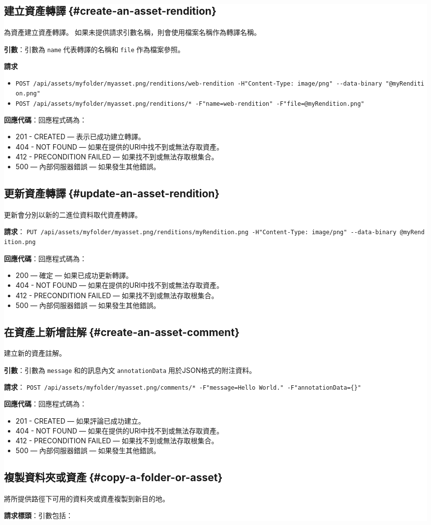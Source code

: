 ## 建立資產轉譯 {#create-an-asset-rendition}

為資產建立資產轉譯。 如果未提供請求引數名稱，則會使用檔案名稱作為轉譯名稱。

**引數**：引數為 `name` 代表轉譯的名稱和 `file` 作為檔案參照。

**請求**

* `POST /api/assets/myfolder/myasset.png/renditions/web-rendition -H"Content-Type: image/png" --data-binary "@myRendition.png"`
* `POST /api/assets/myfolder/myasset.png/renditions/* -F"name=web-rendition" -F"file=@myRendition.png"`

**回應代碼**：回應程式碼為：

* 201 - CREATED — 表示已成功建立轉譯。
* 404 - NOT FOUND — 如果在提供的URI中找不到或無法存取資產。
* 412 - PRECONDITION FAILED — 如果找不到或無法存取根集合。
* 500 — 內部伺服器錯誤 — 如果發生其他錯誤。

## 更新資產轉譯 {#update-an-asset-rendition}

更新會分別以新的二進位資料取代資產轉譯。

**請求**： `PUT /api/assets/myfolder/myasset.png/renditions/myRendition.png -H"Content-Type: image/png" --data-binary @myRendition.png`

**回應代碼**：回應程式碼為：

* 200 — 確定 — 如果已成功更新轉譯。
* 404 - NOT FOUND — 如果在提供的URI中找不到或無法存取資產。
* 412 - PRECONDITION FAILED — 如果找不到或無法存取根集合。
* 500 — 內部伺服器錯誤 — 如果發生其他錯誤。

## 在資產上新增註解 {#create-an-asset-comment}

建立新的資產註解。

**引數**：引數為 `message` 和的訊息內文 `annotationData` 用於JSON格式的附注資料。

**請求**： `POST /api/assets/myfolder/myasset.png/comments/* -F"message=Hello World." -F"annotationData={}"`

**回應代碼**：回應程式碼為：

* 201 - CREATED — 如果評論已成功建立。
* 404 - NOT FOUND — 如果在提供的URI中找不到或無法存取資產。
* 412 - PRECONDITION FAILED — 如果找不到或無法存取根集合。
* 500 — 內部伺服器錯誤 — 如果發生其他錯誤。

## 複製資料夾或資產 {#copy-a-folder-or-asset}

將所提供路徑下可用的資料夾或資產複製到新目的地。

**請求標頭**：引數包括：
